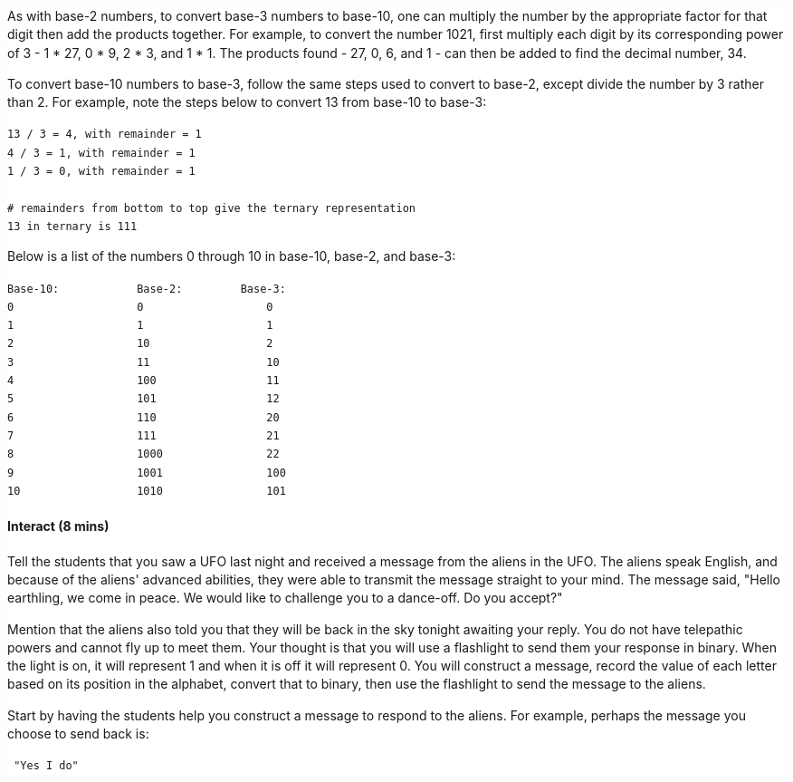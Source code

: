 As with base-2 numbers, to convert base-3 numbers to base-10, one can multiply the number by the appropriate factor for that digit then add the products together. For example, to convert the number 1021, first multiply each digit by its corresponding power of 3 - 1 * 27, 0 * 9, 2 * 3, and 1 * 1. The products found - 27, 0, 6, and 1 - can then be added to find the decimal number, 34.

To convert base-10 numbers to base-3, follow the same steps used to convert to base-2, except divide the number by 3 rather than 2. For example, note the steps below to convert 13 from base-10 to base-3:

```
13 / 3 = 4, with remainder = 1
4 / 3 = 1, with remainder = 1
1 / 3 = 0, with remainder = 1

# remainders from bottom to top give the ternary representation
13 in ternary is 111
```

Below is a list of the numbers 0 through 10 in base-10, base-2, and base-3:

```
Base-10:			Base-2:			Base-3:
0					0					0
1					1					1
2					10					2
3					11					10
4					100					11
5					101					12
6					110					20
7					111					21
8					1000				22
9					1001				100
10					1010				101

```


#### Interact (8 mins)

Tell the students that you saw a UFO last night and received a message from the aliens in the UFO. The aliens speak English, and because of the aliens' advanced abilities, they were able to transmit the message straight to your mind. The message said, "Hello earthling, we come in peace. We would like to challenge you to a dance-off. Do you accept?"

Mention that the aliens also told you that they will be back in the sky tonight awaiting your reply. You do not have telepathic powers and cannot fly up to meet them. Your thought is that you will use a flashlight to send them your response in binary. When the light is on, it will represent 1 and when it is off it will represent 0. You will construct a message, record the value of each letter based on its position in the alphabet, convert that to binary, then use the flashlight to send the message to the aliens.

Start by having the students help you construct a message to respond to the aliens. For example, perhaps the message you choose to send back is:

` "Yes I do"`
